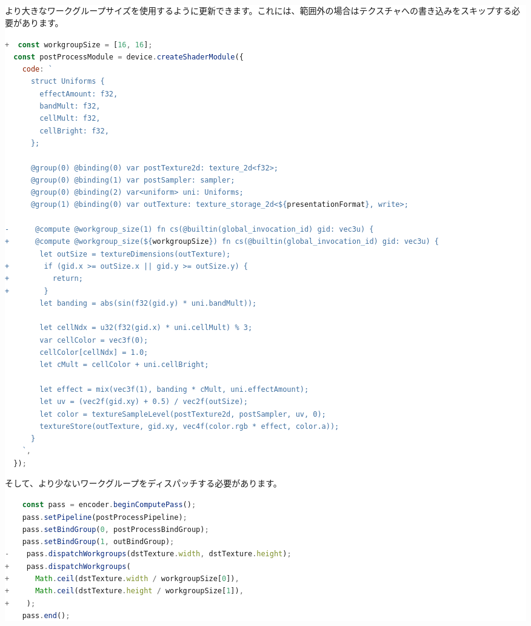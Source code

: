 より大きなワークグループサイズを使用するように更新できます。これには、範囲外の場合はテクスチャへの書き込みをスキップする必要があります。

```js
+  const workgroupSize = [16, 16];
  const postProcessModule = device.createShaderModule({
    code: `
      struct Uniforms {
        effectAmount: f32,
        bandMult: f32,
        cellMult: f32,
        cellBright: f32,
      };

      @group(0) @binding(0) var postTexture2d: texture_2d<f32>;
      @group(0) @binding(1) var postSampler: sampler;
      @group(0) @binding(2) var<uniform> uni: Uniforms;
      @group(1) @binding(0) var outTexture: texture_storage_2d<${presentationFormat}, write>;

-      @compute @workgroup_size(1) fn cs(@builtin(global_invocation_id) gid: vec3u) {
+      @compute @workgroup_size(${workgroupSize}) fn cs(@builtin(global_invocation_id) gid: vec3u) {
        let outSize = textureDimensions(outTexture);
+        if (gid.x >= outSize.x || gid.y >= outSize.y) {
+          return;
+        }
        let banding = abs(sin(f32(gid.y) * uni.bandMult));

        let cellNdx = u32(f32(gid.x) * uni.cellMult) % 3;
        var cellColor = vec3f(0);
        cellColor[cellNdx] = 1.0;
        let cMult = cellColor + uni.cellBright;

        let effect = mix(vec3f(1), banding * cMult, uni.effectAmount);
        let uv = (vec2f(gid.xy) + 0.5) / vec2f(outSize);
        let color = textureSampleLevel(postTexture2d, postSampler, uv, 0);
        textureStore(outTexture, gid.xy, vec4f(color.rgb * effect, color.a));
      }
    `,
  });
```

そして、より少ないワークグループをディスパッチする必要があります。

```js
    const pass = encoder.beginComputePass();
    pass.setPipeline(postProcessPipeline);
    pass.setBindGroup(0, postProcessBindGroup);
    pass.setBindGroup(1, outBindGroup);
-    pass.dispatchWorkgroups(dstTexture.width, dstTexture.height);
+    pass.dispatchWorkgroups(
+      Math.ceil(dstTexture.width / workgroupSize[0]),
+      Math.ceil(dstTexture.height / workgroupSize[1]),
+    );
    pass.end();
```
